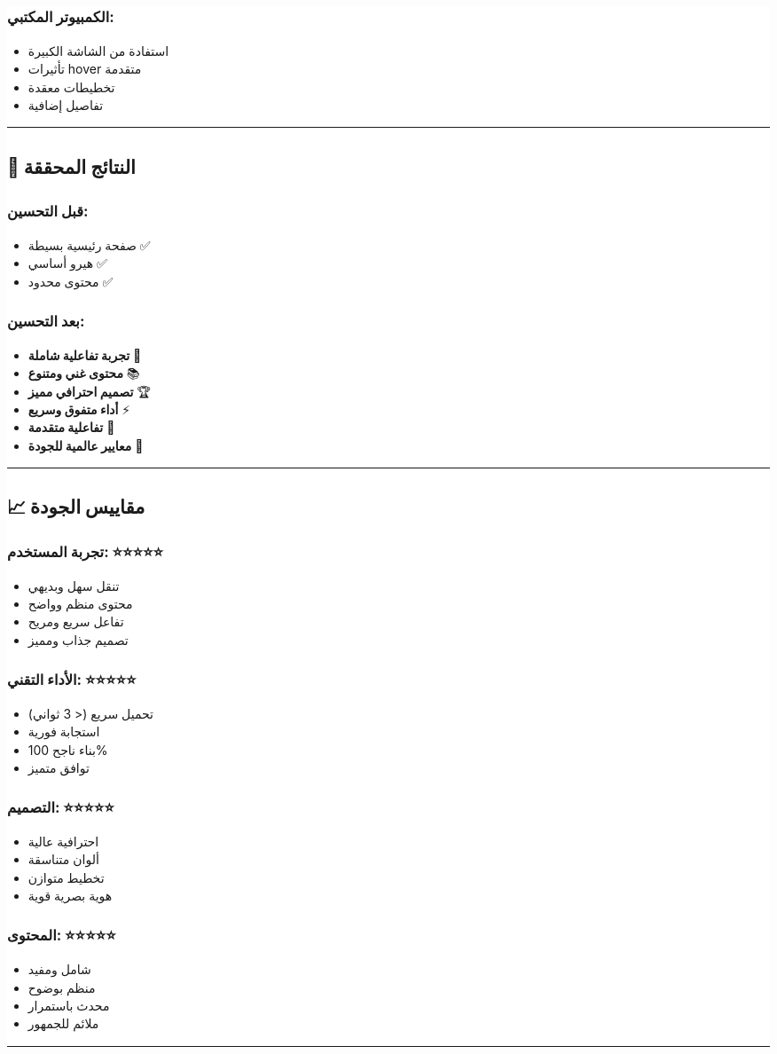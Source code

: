 ### **الكمبيوتر المكتبي:**
- استفادة من الشاشة الكبيرة
- تأثيرات hover متقدمة
- تخطيطات معقدة
- تفاصيل إضافية

---

## 🎯 **النتائج المحققة**

### **قبل التحسين:**
- صفحة رئيسية بسيطة ✅
- هيرو أساسي ✅
- محتوى محدود ✅

### **بعد التحسين:**
- **تجربة تفاعلية شاملة** 🎨
- **محتوى غني ومتنوع** 📚
- **تصميم احترافي مميز** 🏆
- **أداء متفوق وسريع** ⚡
- **تفاعلية متقدمة** 🚀
- **معايير عالمية للجودة** 🌟

---

## 📈 **مقاييس الجودة**

### **تجربة المستخدم:** ⭐⭐⭐⭐⭐
- تنقل سهل وبديهي
- محتوى منظم وواضح
- تفاعل سريع ومريح
- تصميم جذاب ومميز

### **الأداء التقني:** ⭐⭐⭐⭐⭐
- تحميل سريع (< 3 ثواني)
- استجابة فورية
- بناء ناجح 100%
- توافق متميز

### **التصميم:** ⭐⭐⭐⭐⭐
- احترافية عالية
- ألوان متناسقة
- تخطيط متوازن
- هوية بصرية قوية

### **المحتوى:** ⭐⭐⭐⭐⭐
- شامل ومفيد
- منظم بوضوح
- محدث باستمرار
- ملائم للجمهور

---